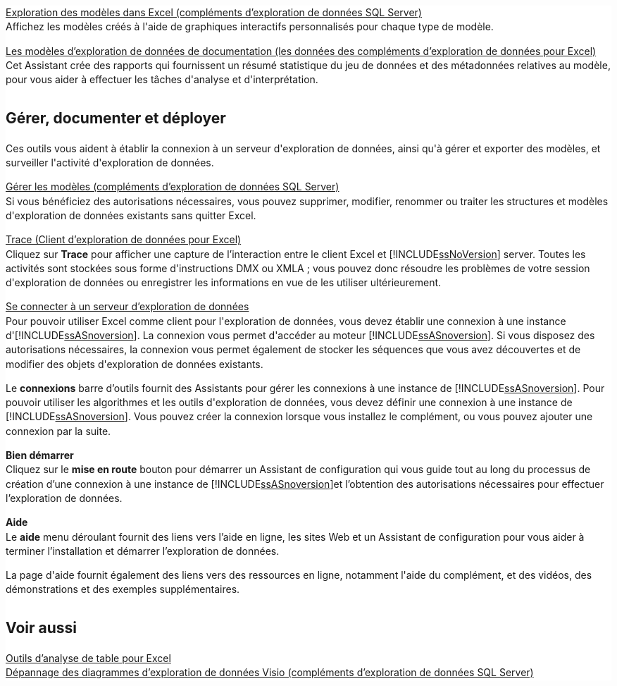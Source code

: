  [Exploration des modèles dans Excel &#40;compléments d’exploration de données SQL Server&#41;](browsing-models-in-excel-sql-server-data-mining-add-ins.md)  
 Affichez les modèles créés à l'aide de graphiques interactifs personnalisés pour chaque type de modèle.  
  
 [Les modèles d’exploration de données de documentation &#40;les données des compléments d’exploration de données pour Excel&#41;](documenting-mining-models-data-mining-add-ins-for-excel.md)  
 Cet Assistant crée des rapports qui fournissent un résumé statistique du jeu de données et des métadonnées relatives au modèle, pour vous aider à effectuer les tâches d'analyse et d'interprétation.  
  
##  <a name="bkmk_UsageMgmt"></a> Gérer, documenter et déployer  
 Ces outils vous aident à établir la connexion à un serveur d'exploration de données, ainsi qu'à gérer et exporter des modèles, et surveiller l'activité d'exploration de données.  
  
 [Gérer les modèles &#40;compléments d’exploration de données SQL Server&#41;](manage-models-sql-server-data-mining-add-ins.md)  
 Si vous bénéficiez des autorisations nécessaires, vous pouvez supprimer, modifier, renommer ou traiter les structures et modèles d'exploration de données existants sans quitter Excel.  
  
 [Trace &#40;Client d’exploration de données pour Excel&#41;](trace-data-mining-client-for-excel.md)  
 Cliquez sur **Trace** pour afficher une capture de l’interaction entre le client Excel et [!INCLUDE[ssNoVersion](../includes/ssnoversion-md.md)] server. Toutes les activités sont stockées sous forme d'instructions DMX ou XMLA ; vous pouvez donc résoudre les problèmes de votre session d'exploration de données ou enregistrer les informations en vue de les utiliser ultérieurement.  
  
 [Se connecter à un serveur d’exploration de données](connect-to-a-data-mining-server.md)  
 Pour pouvoir utiliser Excel comme client pour l'exploration de données, vous devez établir une connexion à une instance d'[!INCLUDE[ssASnoversion](../includes/ssasnoversion-md.md)]. La connexion vous permet d'accéder au moteur [!INCLUDE[ssASnoversion](../includes/ssasnoversion-md.md)]. Si vous disposez des autorisations nécessaires, la connexion vous permet également de stocker les séquences que vous avez découvertes et de modifier des objets d'exploration de données existants.  
  
 Le **connexions** barre d’outils fournit des Assistants pour gérer les connexions à une instance de [!INCLUDE[ssASnoversion](../includes/ssasnoversion-md.md)]. Pour pouvoir utiliser les algorithmes et les outils d'exploration de données, vous devez définir une connexion à une instance de [!INCLUDE[ssASnoversion](../includes/ssasnoversion-md.md)]. Vous pouvez créer la connexion lorsque vous installez le complément, ou vous pouvez ajouter une connexion par la suite.  
  
 **Bien démarrer**  
 Cliquez sur le **mise en route** bouton pour démarrer un Assistant de configuration qui vous guide tout au long du processus de création d’une connexion à une instance de [!INCLUDE[ssASnoversion](../includes/ssasnoversion-md.md)]et l’obtention des autorisations nécessaires pour effectuer l’exploration de données.  
  
 **Aide**  
 Le **aide** menu déroulant fournit des liens vers l’aide en ligne, les sites Web et un Assistant de configuration pour vous aider à terminer l’installation et démarrer l’exploration de données.  
  
 La page d'aide fournit également des liens vers des ressources en ligne, notamment l'aide du complément, et des vidéos, des démonstrations et des exemples supplémentaires.  
  
## <a name="see-also"></a>Voir aussi  
 [Outils d’analyse de table pour Excel](table-analysis-tools-for-excel.md)   
 [Dépannage des diagrammes d’exploration de données Visio &#40;compléments d’exploration de données SQL Server&#41;](troubleshooting-visio-data-mining-diagrams-sql-server-data-mining-add-ins.md)  
  
  